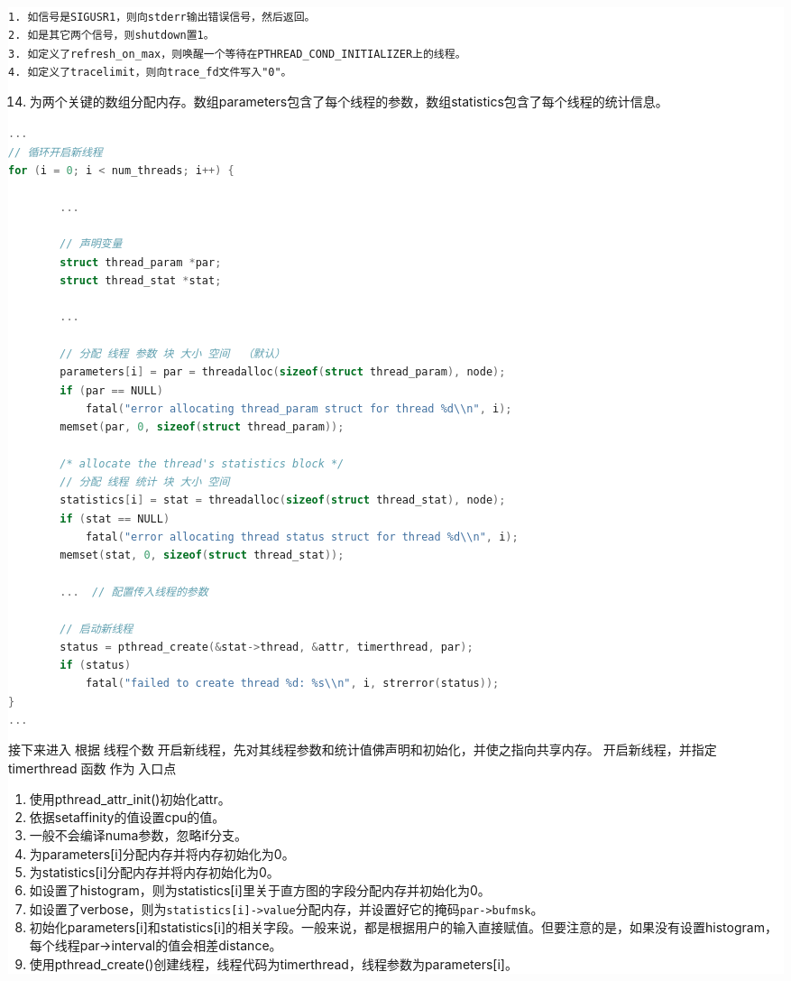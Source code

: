     1. 如信号是SIGUSR1，则向stderr输出错误信号，然后返回。
    2. 如是其它两个信号，则shutdown置1。
    3. 如定义了refresh_on_max，则唤醒一个等待在PTHREAD_COND_INITIALIZER上的线程。
    4. 如定义了tracelimit，则向trace_fd文件写入"0"。

14. 为两个关键的数组分配内存。数组parameters包含了每个线程的参数，数组statistics包含了每个线程的统计信息。

```C
...
// 循环开启新线程
for (i = 0; i < num_threads; i++) {
		
		...

		// 声明变量
		struct thread_param *par;
		struct thread_stat *stat;
		
		...
	
		// 分配 线程 参数 块 大小 空间  （默认）
		parameters[i] = par = threadalloc(sizeof(struct thread_param), node);
		if (par == NULL)
			fatal("error allocating thread_param struct for thread %d\\n", i);
		memset(par, 0, sizeof(struct thread_param));

		/* allocate the thread's statistics block */
		// 分配 线程 统计 块 大小 空间
		statistics[i] = stat = threadalloc(sizeof(struct thread_stat), node);
		if (stat == NULL)
			fatal("error allocating thread status struct for thread %d\\n", i);
		memset(stat, 0, sizeof(struct thread_stat));

		...  // 配置传入线程的参数
		
		// 启动新线程
		status = pthread_create(&stat->thread, &attr, timerthread, par);
		if (status)
			fatal("failed to create thread %d: %s\\n", i, strerror(status));
}
...
```
接下来进入 根据 线程个数 开启新线程，先对其线程参数和统计值佛声明和初始化，并使之指向共享内存。
开启新线程，并指定 timerthread 函数 作为 入口点

1. 使用pthread_attr_init()初始化attr。
2. 依据setaffinity的值设置cpu的值。
3. 一般不会编译numa参数，忽略if分支。
4. 为parameters[i]分配内存并将内存初始化为0。
5. 为statistics[i]分配内存并将内存初始化为0。
6. 如设置了histogram，则为statistics[i]里关于直方图的字段分配内存并初始化为0。
7. 如设置了verbose，则为`statistics[i]->value`分配内存，并设置好它的掩码`par->bufmsk`。
8. 初始化parameters[i]和statistics[i]的相关字段。一般来说，都是根据用户的输入直接赋值。但要注意的是，如果没有设置histogram，每个线程par->interval的值会相差distance。
9. 使用pthread_create()创建线程，线程代码为timerthread，线程参数为parameters[i]。
